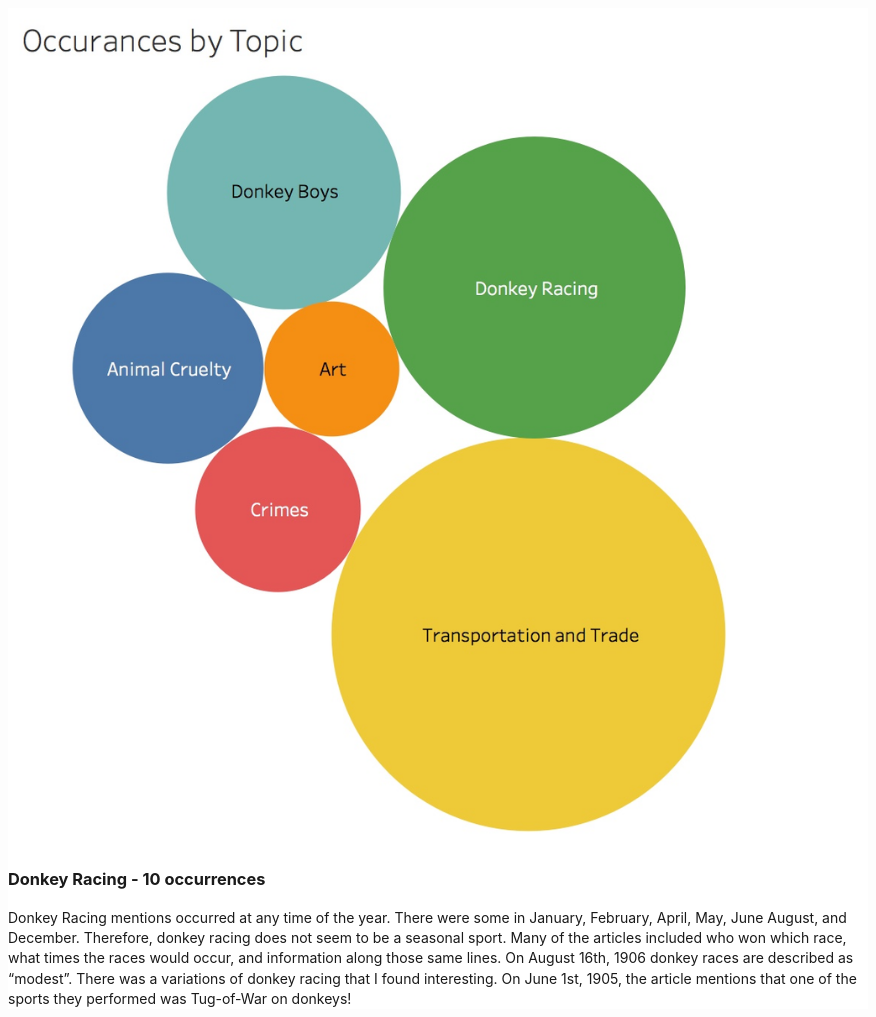 ![](topiccircles.jpg)

### Donkey Racing - 10 occurrences
Donkey Racing mentions occurred at any time of the year. There were some in January, February, April, May, June August, and December. Therefore, donkey racing does not seem to be a seasonal sport. Many of the articles included who won which race, what times the races would occur, and information along those same lines. On August 16th, 1906 donkey races are described as “modest”. There was a variations of donkey racing that I found interesting. On June 1st, 1905, the article mentions that one of the sports they performed was Tug-of-War on donkeys!
